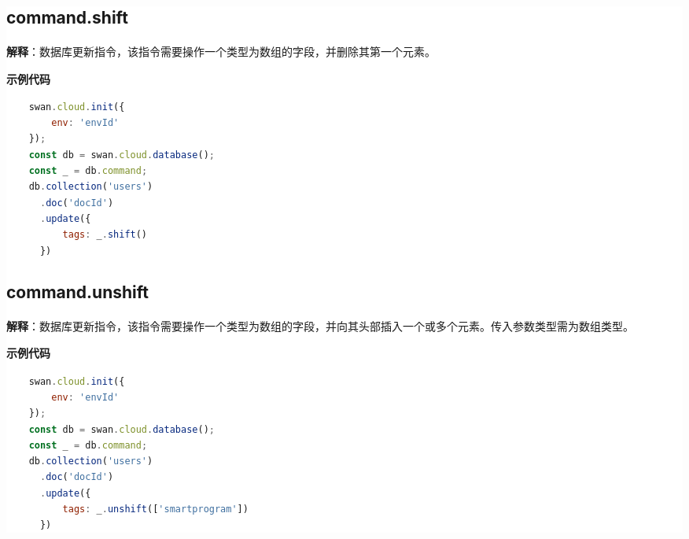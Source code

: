 ## command.shift

**解释**：数据库更新指令，该指令需要操作一个类型为数组的字段，并删除其第一个元素。

**示例代码**

```js
    swan.cloud.init({
        env: 'envId'
    });
    const db = swan.cloud.database();
    const _ = db.command;
    db.collection('users')
      .doc('docId')
      .update({
          tags: _.shift()
      })
```

## command.unshift

**解释**：数据库更新指令，该指令需要操作一个类型为数组的字段，并向其头部插入一个或多个元素。传入参数类型需为数组类型。

**示例代码**

```js
    swan.cloud.init({
        env: 'envId'
    });
    const db = swan.cloud.database();
    const _ = db.command;
    db.collection('users')
      .doc('docId')
      .update({
          tags: _.unshift(['smartprogram'])
      })
```
